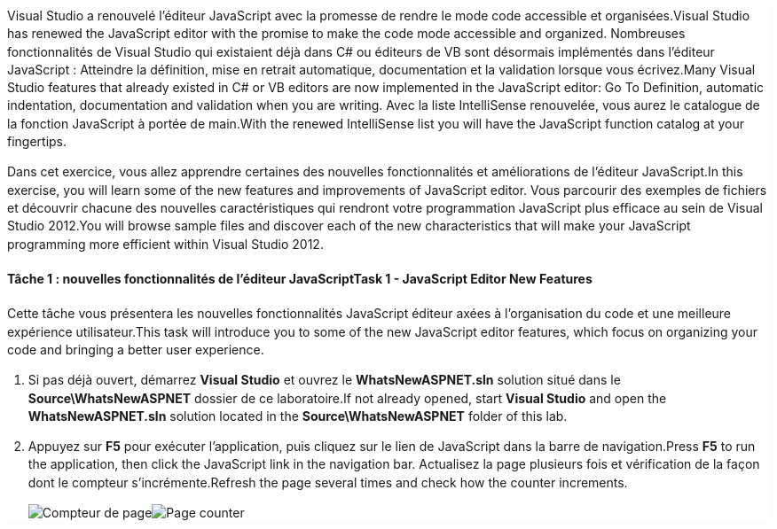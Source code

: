 <span data-ttu-id="003c4-346">Visual Studio a renouvelé l’éditeur JavaScript avec la promesse de rendre le mode code accessible et organisées.</span><span class="sxs-lookup"><span data-stu-id="003c4-346">Visual Studio has renewed the JavaScript editor with the promise to make the code mode accessible and organized.</span></span> <span data-ttu-id="003c4-347">Nombreuses fonctionnalités de Visual Studio qui existaient déjà dans C# ou éditeurs de VB sont désormais implémentés dans l’éditeur JavaScript : Atteindre la définition, mise en retrait automatique, documentation et la validation lorsque vous écrivez.</span><span class="sxs-lookup"><span data-stu-id="003c4-347">Many Visual Studio features that already existed in C# or VB editors are now implemented in the JavaScript editor: Go To Definition, automatic indentation, documentation and validation when you are writing.</span></span> <span data-ttu-id="003c4-348">Avec la liste IntelliSense renouvelée, vous aurez le catalogue de la fonction JavaScript à portée de main.</span><span class="sxs-lookup"><span data-stu-id="003c4-348">With the renewed IntelliSense list you will have the JavaScript function catalog at your fingertips.</span></span>

<span data-ttu-id="003c4-349">Dans cet exercice, vous allez apprendre certaines des nouvelles fonctionnalités et améliorations de l’éditeur JavaScript.</span><span class="sxs-lookup"><span data-stu-id="003c4-349">In this exercise, you will learn some of the new features and improvements of JavaScript editor.</span></span> <span data-ttu-id="003c4-350">Vous parcourir des exemples de fichiers et découvrir chacune des nouvelles caractéristiques qui rendront votre programmation JavaScript plus efficace au sein de Visual Studio 2012.</span><span class="sxs-lookup"><span data-stu-id="003c4-350">You will browse sample files and discover each of the new characteristics that will make your JavaScript programming more efficient within Visual Studio 2012.</span></span>

<a id="Ex3Task1"></a>

<a id="Task_1_-_JavaScript_Editor_New_Features"></a>
#### <a name="task-1---javascript-editor-new-features"></a><span data-ttu-id="003c4-351">Tâche 1 : nouvelles fonctionnalités de l’éditeur JavaScript</span><span class="sxs-lookup"><span data-stu-id="003c4-351">Task 1 - JavaScript Editor New Features</span></span>

<span data-ttu-id="003c4-352">Cette tâche vous présentera les nouvelles fonctionnalités JavaScript éditeur axées à l’organisation du code et une meilleure expérience utilisateur.</span><span class="sxs-lookup"><span data-stu-id="003c4-352">This task will introduce you to some of the new JavaScript editor features, which focus on organizing your code and bringing a better user experience.</span></span>

1. <span data-ttu-id="003c4-353">Si pas déjà ouvert, démarrez **Visual Studio** et ouvrez le **WhatsNewASPNET.sln** solution situé dans le **Source\WhatsNewASPNET** dossier de ce laboratoire.</span><span class="sxs-lookup"><span data-stu-id="003c4-353">If not already opened, start **Visual Studio** and open the **WhatsNewASPNET.sln** solution located in the **Source\WhatsNewASPNET** folder of this lab.</span></span>
2. <span data-ttu-id="003c4-354">Appuyez sur **F5** pour exécuter l’application, puis cliquez sur le lien de JavaScript dans la barre de navigation.</span><span class="sxs-lookup"><span data-stu-id="003c4-354">Press **F5** to run the application, then click the JavaScript link in the navigation bar.</span></span> <span data-ttu-id="003c4-355">Actualisez la page plusieurs fois et vérification de la façon dont le compteur s’incrémente.</span><span class="sxs-lookup"><span data-stu-id="003c4-355">Refresh the page several times and check how the counter increments.</span></span>

    <span data-ttu-id="003c4-356">![Compteur de page](whats-new-in-aspnet-and-web-development-in-visual-studio-2012/_static/image38.png "compteur de Page")</span><span class="sxs-lookup"><span data-stu-id="003c4-356">![Page counter](whats-new-in-aspnet-and-web-development-in-visual-studio-2012/_static/image38.png "Page counter")</span></span>
